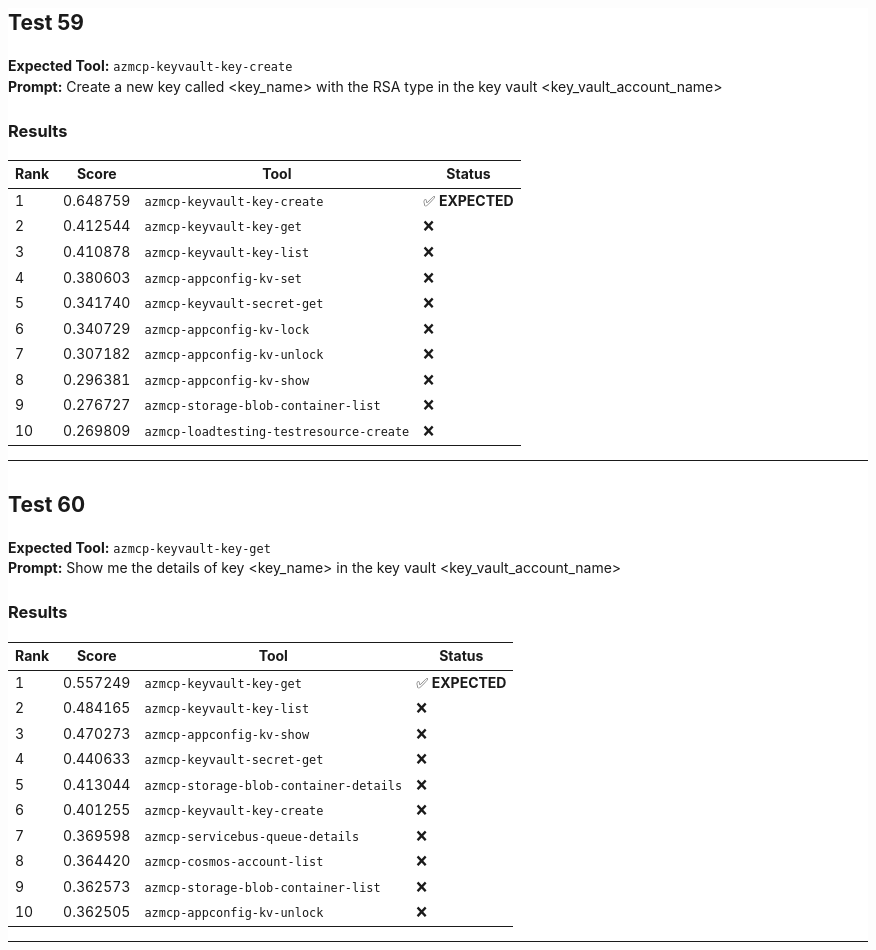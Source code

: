 
## Test 59

**Expected Tool:** `azmcp-keyvault-key-create`  
**Prompt:** Create a new key called <key_name> with the RSA type in the key vault <key_vault_account_name>  

### Results

| Rank | Score | Tool | Status |
|------|-------|------|--------|
| 1 | 0.648759 | `azmcp-keyvault-key-create` | ✅ **EXPECTED** |
| 2 | 0.412544 | `azmcp-keyvault-key-get` | ❌ |
| 3 | 0.410878 | `azmcp-keyvault-key-list` | ❌ |
| 4 | 0.380603 | `azmcp-appconfig-kv-set` | ❌ |
| 5 | 0.341740 | `azmcp-keyvault-secret-get` | ❌ |
| 6 | 0.340729 | `azmcp-appconfig-kv-lock` | ❌ |
| 7 | 0.307182 | `azmcp-appconfig-kv-unlock` | ❌ |
| 8 | 0.296381 | `azmcp-appconfig-kv-show` | ❌ |
| 9 | 0.276727 | `azmcp-storage-blob-container-list` | ❌ |
| 10 | 0.269809 | `azmcp-loadtesting-testresource-create` | ❌ |

---

## Test 60

**Expected Tool:** `azmcp-keyvault-key-get`  
**Prompt:** Show me the details of key <key_name> in the key vault <key_vault_account_name>  

### Results

| Rank | Score | Tool | Status |
|------|-------|------|--------|
| 1 | 0.557249 | `azmcp-keyvault-key-get` | ✅ **EXPECTED** |
| 2 | 0.484165 | `azmcp-keyvault-key-list` | ❌ |
| 3 | 0.470273 | `azmcp-appconfig-kv-show` | ❌ |
| 4 | 0.440633 | `azmcp-keyvault-secret-get` | ❌ |
| 5 | 0.413044 | `azmcp-storage-blob-container-details` | ❌ |
| 6 | 0.401255 | `azmcp-keyvault-key-create` | ❌ |
| 7 | 0.369598 | `azmcp-servicebus-queue-details` | ❌ |
| 8 | 0.364420 | `azmcp-cosmos-account-list` | ❌ |
| 9 | 0.362573 | `azmcp-storage-blob-container-list` | ❌ |
| 10 | 0.362505 | `azmcp-appconfig-kv-unlock` | ❌ |

---
